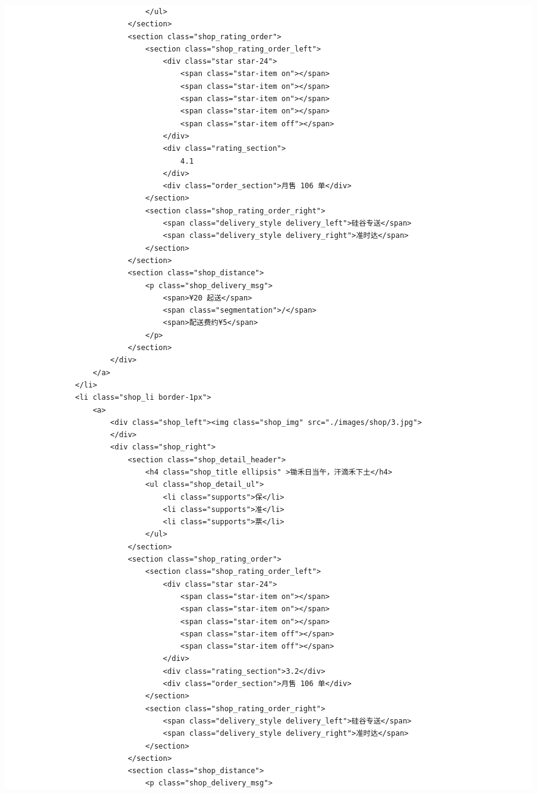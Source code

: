                                     </ul>
                                </section>
                                <section class="shop_rating_order">
                                    <section class="shop_rating_order_left">
                                        <div class="star star-24">
                                            <span class="star-item on"></span>
                                            <span class="star-item on"></span>
                                            <span class="star-item on"></span>
                                            <span class="star-item on"></span>
                                            <span class="star-item off"></span>
                                        </div>
                                        <div class="rating_section">
                                            4.1
                                        </div>
                                        <div class="order_section">月售 106 单</div>
                                    </section>
                                    <section class="shop_rating_order_right">
                                        <span class="delivery_style delivery_left">硅谷专送</span>
                                        <span class="delivery_style delivery_right">准时达</span>
                                    </section>
                                </section>
                                <section class="shop_distance">
                                    <p class="shop_delivery_msg">
                                        <span>¥20 起送</span>
                                        <span class="segmentation">/</span>
                                        <span>配送费约¥5</span>
                                    </p>
                                </section>
                            </div>
                        </a>
                    </li>
                    <li class="shop_li border-1px">
                        <a>
                            <div class="shop_left"><img class="shop_img" src="./images/shop/3.jpg">
                            </div>
                            <div class="shop_right">
                                <section class="shop_detail_header">
                                    <h4 class="shop_title ellipsis" >锄禾日当午，汗滴禾下土</h4>
                                    <ul class="shop_detail_ul">
                                        <li class="supports">保</li>
                                        <li class="supports">准</li>
                                        <li class="supports">票</li>
                                    </ul>
                                </section>
                                <section class="shop_rating_order">
                                    <section class="shop_rating_order_left">
                                        <div class="star star-24">
                                            <span class="star-item on"></span>
                                            <span class="star-item on"></span>
                                            <span class="star-item on"></span>
                                            <span class="star-item off"></span>
                                            <span class="star-item off"></span>
                                        </div>
                                        <div class="rating_section">3.2</div>
                                        <div class="order_section">月售 106 单</div>
                                    </section>
                                    <section class="shop_rating_order_right">
                                        <span class="delivery_style delivery_left">硅谷专送</span>
                                        <span class="delivery_style delivery_right">准时达</span>
                                    </section>
                                </section>
                                <section class="shop_distance">
                                    <p class="shop_delivery_msg">